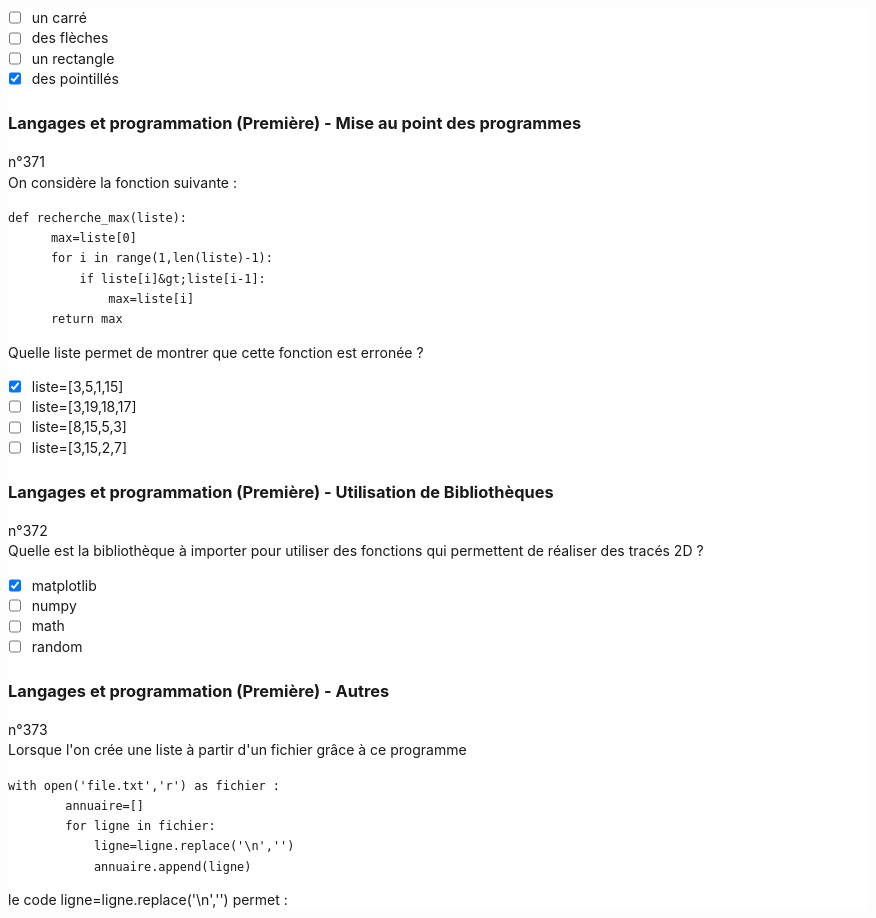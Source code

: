 

- [ ] un carré
- [ ] des flèches
- [ ] un rectangle
- [X] des pointillés

### Langages et programmation (Première) - Mise au point des programmes
n°371
<br>
On considère la fonction suivante :  <br>
```{.quiz}
def recherche_max(liste):  
      max=liste[0]  
      for i in range(1,len(liste)-1):  
          if liste[i]&gt;liste[i-1]:  
              max=liste[i]  
      return max  
```
Quelle liste permet de montrer que cette fonction est erronée ?



- [X] liste=[3,5,1,15]
- [ ] liste=[3,19,18,17]
- [ ] liste=[8,15,5,3]
- [ ] liste=[3,15,2,7]

### Langages et programmation (Première) - Utilisation de Bibliothèques
n°372
<br>
Quelle est la bibliothèque à importer pour utiliser des fonctions qui permettent de réaliser des tracés 2D ?



- [X] matplotlib
- [ ] numpy
- [ ] math
- [ ] random

### Langages et programmation (Première) - Autres
n°373
<br>
Lorsque l'on crée une liste à partir d'un fichier grâce à ce programme<br>
```{.quiz}
with open('file.txt','r') as fichier :  
        annuaire=[]  
        for ligne in fichier:  
            ligne=ligne.replace('\n','')  
            annuaire.append(ligne)  
```
le code ligne=ligne.replace('\n','') permet :
